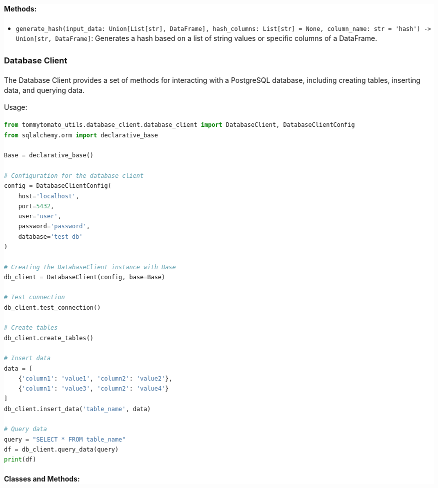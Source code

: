 ```python
```
#### Methods:

- `generate_hash(input_data: Union[List[str], DataFrame], hash_columns: List[str] = None, column_name: str = 'hash') -> Union[str, DataFrame]`: Generates a hash based on a list of string values or specific columns of a DataFrame.

### Database Client
The Database Client provides a set of methods for interacting with a PostgreSQL database, including creating tables, inserting data, and querying data.

Usage:

```python
from tommytomato_utils.database_client.database_client import DatabaseClient, DatabaseClientConfig
from sqlalchemy.orm import declarative_base

Base = declarative_base()

# Configuration for the database client
config = DatabaseClientConfig(
    host='localhost',
    port=5432,
    user='user',
    password='password',
    database='test_db'
)

# Creating the DatabaseClient instance with Base
db_client = DatabaseClient(config, base=Base)

# Test connection
db_client.test_connection()

# Create tables
db_client.create_tables()

# Insert data
data = [
    {'column1': 'value1', 'column2': 'value2'},
    {'column1': 'value3', 'column2': 'value4'}
]
db_client.insert_data('table_name', data)

# Query data
query = "SELECT * FROM table_name"
df = db_client.query_data(query)
print(df)
```

#### Classes and Methods:
